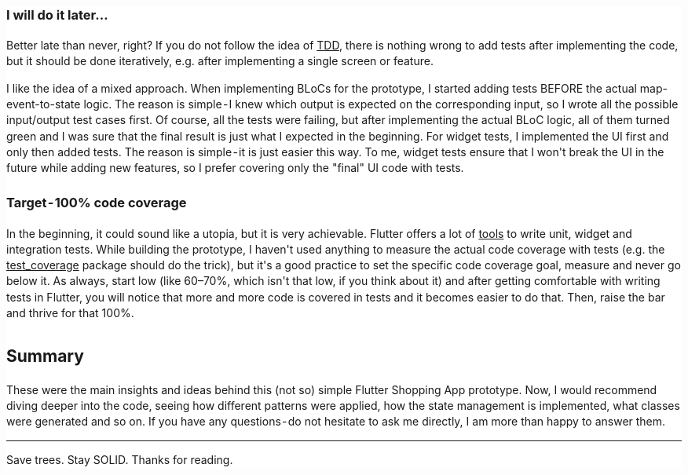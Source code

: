 ### I will do it later…

Better late than never, right? If you do not follow the idea of [TDD](https://en.wikipedia.org/wiki/Test-driven_development), there is nothing wrong to add tests after implementing the code, but it should be done iteratively, e.g. after implementing a single screen or feature.

I like the idea of a mixed approach. When implementing BLoCs for the prototype, I started adding tests BEFORE the actual map-event-to-state logic. The reason is simple - I knew which output is expected on the corresponding input, so I wrote all the possible input/output test cases first. Of course, all the tests were failing, but after implementing the actual BLoC logic, all of them turned green and I was sure that the final result is just what I expected in the beginning. For widget tests, I implemented the UI first and only then added tests. The reason is simple - it is just easier this way. To me, widget tests ensure that I won't break the UI in the future while adding new features, so I prefer covering only the "final" UI code with tests.

### Target - 100% code coverage

In the beginning, it could sound like a utopia, but it is very achievable. Flutter offers a lot of [tools](https://docs.flutter.dev/testing) to write unit, widget and integration tests. While building the prototype, I haven't used anything to measure the actual code coverage with tests (e.g. the [test_coverage](https://pub.dev/packages/test_coverage) package should do the trick), but it's a good practice to set the specific code coverage goal, measure and never go below it. As always, start low (like 60–70%, which isn't that low, if you think about it) and after getting comfortable with writing tests in Flutter, you will notice that more and more code is covered in tests and it becomes easier to do that. Then, raise the bar and thrive for that 100%.

## Summary

These were the main insights and ideas behind this (not so) simple Flutter Shopping App prototype. Now, I would recommend diving deeper into the code, seeing how different patterns were applied, how the state management is implemented, what classes were generated and so on. If you have any questions - do not hesitate to ask me directly, I am more than happy to answer them.

---

Save trees. Stay SOLID. Thanks for reading.
